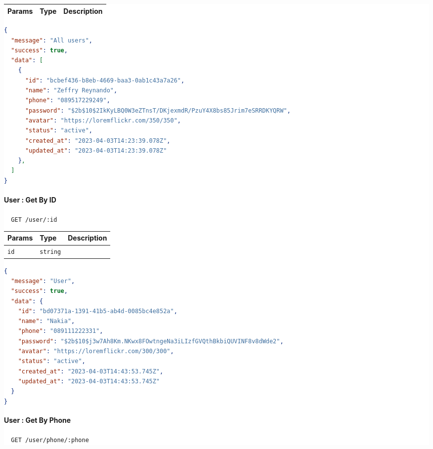 | Params       | Type     | Description |
| :--------- | :------- | :---------- |

```json
{
  "message": "All users",
  "success": true,
  "data": [
    {
      "id": "bcbef436-b8eb-4669-baa3-0ab1c43a7a26",
      "name": "Zeffry Reynando",
      "phone": "089517229249",
      "password": "$2b$10$2IkKyLBQ0W3eZTnsT/DKjexmdR/PzuY4X8bs85Jrim7eSRRDKYQRW",
      "avatar": "https://loremflickr.com/350/350",
      "status": "active",
      "created_at": "2023-04-03T14:23:39.078Z",
      "updated_at": "2023-04-03T14:23:39.078Z"
    },
  ]
}
```

#### User : Get By ID

```http
  GET /user/:id
```

| Params       | Type     | Description |
| :--------- | :------- | :---------- |
| `id`     | `string` |             |


```json
{
  "message": "User",
  "success": true,
  "data": {
    "id": "bd07371a-1391-41b5-ab4d-0085bc4e852a",
    "name": "Nakia",
    "phone": "089111222331",
    "password": "$2b$10$j3w7Ah8Km.NKwx8FOwtngeNa3iLIzfGVQthBkbiQUVINF8v8dWde2",
    "avatar": "https://loremflickr.com/300/300",
    "status": "active",
    "created_at": "2023-04-03T14:43:53.745Z",
    "updated_at": "2023-04-03T14:43:53.745Z"
  }
}
```

#### User : Get By Phone

```http
  GET /user/phone/:phone
```
